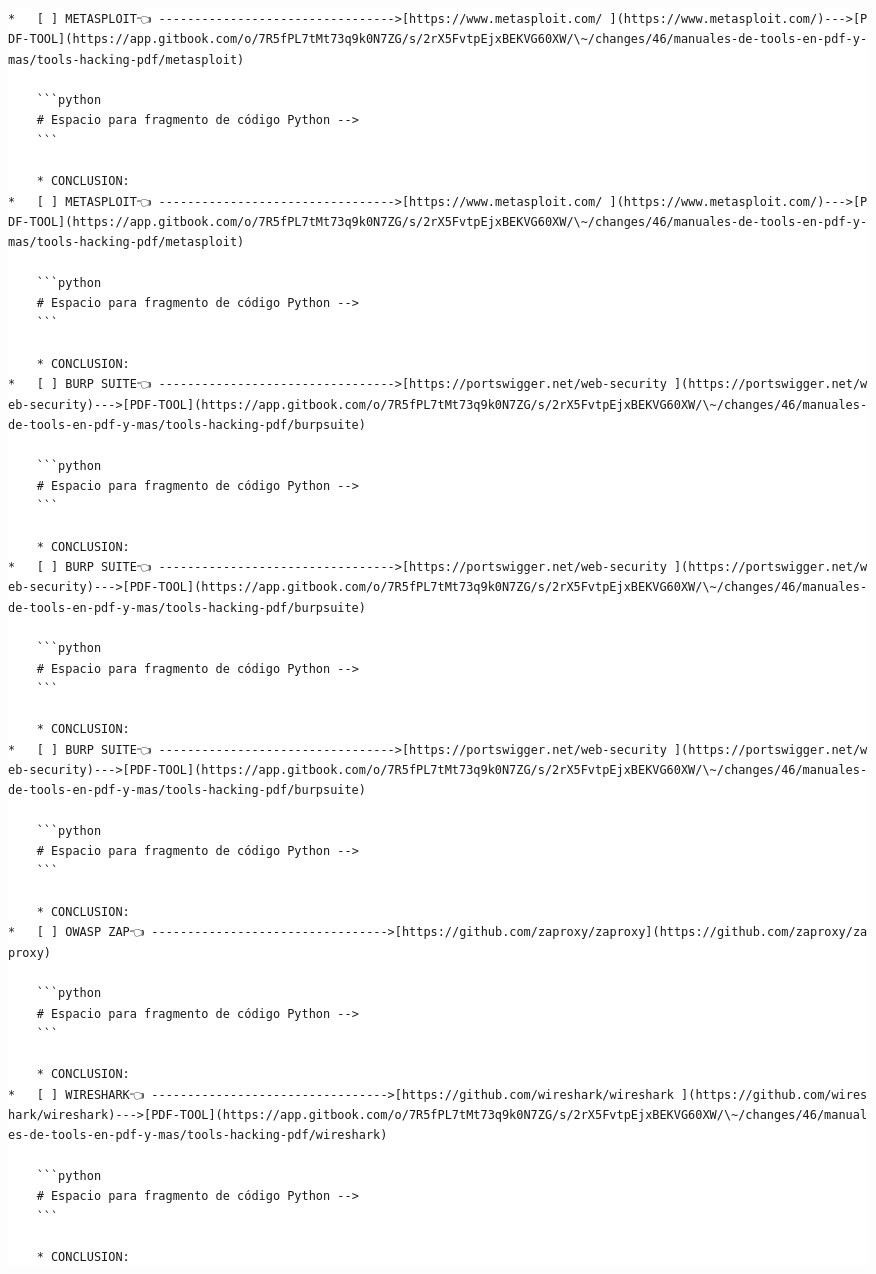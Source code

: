 ````
*   [ ] METASPLOIT👈 --------------------------------->[https://www.metasploit.com/ ](https://www.metasploit.com/)--->[PDF-TOOL](https://app.gitbook.com/o/7R5fPL7tMt73q9k0N7ZG/s/2rX5FvtpEjxBEKVG60XW/\~/changes/46/manuales-de-tools-en-pdf-y-mas/tools-hacking-pdf/metasploit)

    ```python
    # Espacio para fragmento de código Python -->
    ```

    * CONCLUSION:
*   [ ] METASPLOIT👈 --------------------------------->[https://www.metasploit.com/ ](https://www.metasploit.com/)--->[PDF-TOOL](https://app.gitbook.com/o/7R5fPL7tMt73q9k0N7ZG/s/2rX5FvtpEjxBEKVG60XW/\~/changes/46/manuales-de-tools-en-pdf-y-mas/tools-hacking-pdf/metasploit)

    ```python
    # Espacio para fragmento de código Python -->
    ```

    * CONCLUSION:
*   [ ] BURP SUITE👈 --------------------------------->[https://portswigger.net/web-security ](https://portswigger.net/web-security)--->[PDF-TOOL](https://app.gitbook.com/o/7R5fPL7tMt73q9k0N7ZG/s/2rX5FvtpEjxBEKVG60XW/\~/changes/46/manuales-de-tools-en-pdf-y-mas/tools-hacking-pdf/burpsuite)

    ```python
    # Espacio para fragmento de código Python -->
    ```

    * CONCLUSION:
*   [ ] BURP SUITE👈 --------------------------------->[https://portswigger.net/web-security ](https://portswigger.net/web-security)--->[PDF-TOOL](https://app.gitbook.com/o/7R5fPL7tMt73q9k0N7ZG/s/2rX5FvtpEjxBEKVG60XW/\~/changes/46/manuales-de-tools-en-pdf-y-mas/tools-hacking-pdf/burpsuite)

    ```python
    # Espacio para fragmento de código Python -->
    ```

    * CONCLUSION:
*   [ ] BURP SUITE👈 --------------------------------->[https://portswigger.net/web-security ](https://portswigger.net/web-security)--->[PDF-TOOL](https://app.gitbook.com/o/7R5fPL7tMt73q9k0N7ZG/s/2rX5FvtpEjxBEKVG60XW/\~/changes/46/manuales-de-tools-en-pdf-y-mas/tools-hacking-pdf/burpsuite)

    ```python
    # Espacio para fragmento de código Python -->
    ```

    * CONCLUSION:
*   [ ] OWASP ZAP👈 --------------------------------->[https://github.com/zaproxy/zaproxy](https://github.com/zaproxy/zaproxy)

    ```python
    # Espacio para fragmento de código Python -->
    ```

    * CONCLUSION:
*   [ ] WIRESHARK👈 --------------------------------->[https://github.com/wireshark/wireshark ](https://github.com/wireshark/wireshark)--->[PDF-TOOL](https://app.gitbook.com/o/7R5fPL7tMt73q9k0N7ZG/s/2rX5FvtpEjxBEKVG60XW/\~/changes/46/manuales-de-tools-en-pdf-y-mas/tools-hacking-pdf/wireshark)

    ```python
    # Espacio para fragmento de código Python -->
    ```

    * CONCLUSION:
````